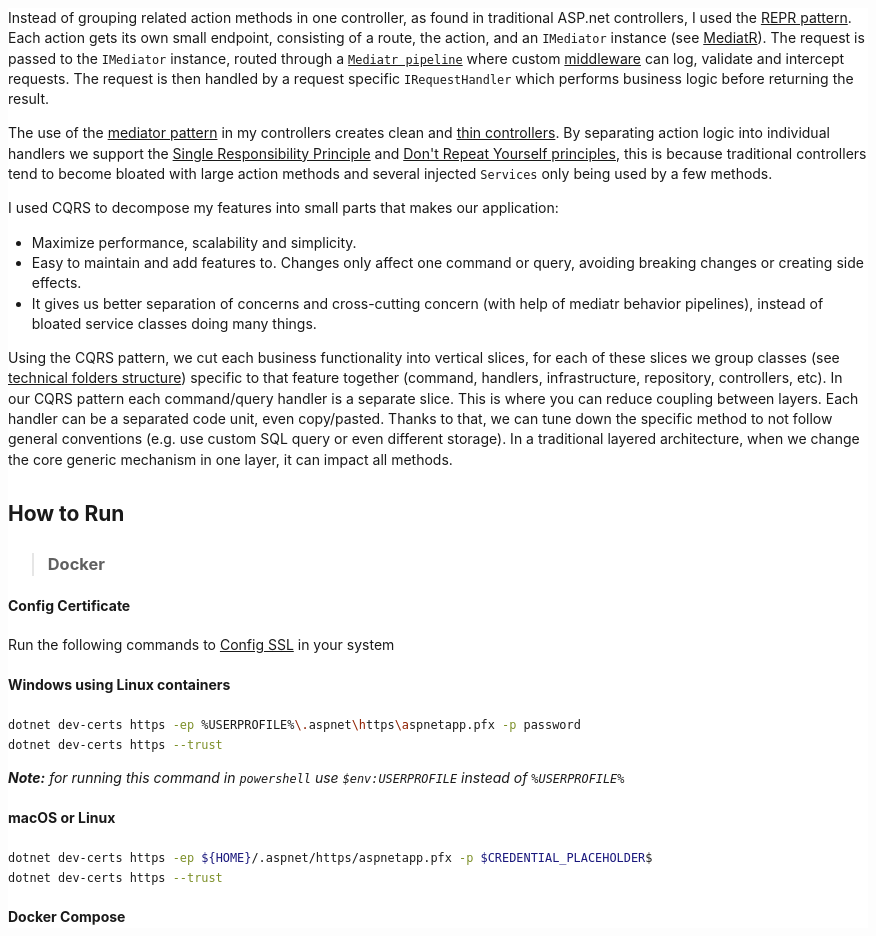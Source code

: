 </div>

Instead of grouping related action methods in one controller, as found in traditional ASP.net controllers, I used the [REPR pattern](https://deviq.com/design-patterns/repr-design-pattern). Each action gets its own small endpoint, consisting of a route, the action, and an `IMediator` instance (see [MediatR](https://github.com/jbogard/MediatR)). The request is passed to the `IMediator` instance, routed through a [`Mediatr pipeline`](https://lostechies.com/jimmybogard/2014/09/09/tackling-cross-cutting-concerns-with-a-mediator-pipeline/) where custom [middleware](https://github.com/jbogard/MediatR/wiki/Behaviors) can log, validate and intercept requests. The request is then handled by a request specific `IRequestHandler` which performs business logic before returning the result.

The use of the [mediator pattern](https://dotnetcoretutorials.com/2019/04/30/the-mediator-pattern-in-net-core-part-1-whats-a-mediator/) in my controllers creates clean and [thin controllers](https://codeopinion.com/thin-controllers-cqrs-mediatr/). By separating action logic into individual handlers we support the [Single Responsibility Principle](https://en.wikipedia.org/wiki/Single_responsibility_principle) and [Don't Repeat Yourself principles](https://en.wikipedia.org/wiki/Don%27t_repeat_yourself), this is because traditional controllers tend to become bloated with large action methods and several injected `Services` only being used by a few methods.

I used CQRS to decompose my features into small parts that makes our application:

- Maximize performance, scalability and simplicity.
- Easy to maintain and add features to. Changes only affect one command or query, avoiding breaking changes or creating side effects.
- It gives us better separation of concerns and cross-cutting concern (with help of mediatr behavior pipelines), instead of bloated service classes doing many things.

Using the CQRS pattern, we cut each business functionality into vertical slices, for each of these slices we group classes (see [technical folders structure](http://www.kamilgrzybek.com/design/feature-folders)) specific to that feature together (command, handlers, infrastructure, repository, controllers, etc). In our CQRS pattern each command/query handler is a separate slice. This is where you can reduce coupling between layers. Each handler can be a separated code unit, even copy/pasted. Thanks to that, we can tune down the specific method to not follow general conventions (e.g. use custom SQL query or even different storage). In a traditional layered architecture, when we change the core generic mechanism in one layer, it can impact all methods.

## How to Run

> ### Docker

#### Config Certificate
Run the following commands to [Config SSL](https://docs.microsoft.com/en-us/aspnet/core/security/docker-compose-https?view=aspnetcore-6.0) in your system

#### Windows using Linux containers
```bash
dotnet dev-certs https -ep %USERPROFILE%\.aspnet\https\aspnetapp.pfx -p password
dotnet dev-certs https --trust
```
***Note:** for running this command in `powershell` use `$env:USERPROFILE` instead of `%USERPROFILE%`*

#### macOS or Linux
```bash
dotnet dev-certs https -ep ${HOME}/.aspnet/https/aspnetapp.pfx -p $CREDENTIAL_PLACEHOLDER$
dotnet dev-certs https --trust
```
#### Docker Compose
